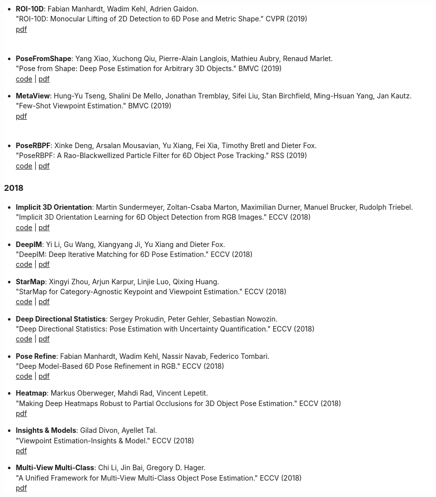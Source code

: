 * **ROI-10D**: Fabian Manhardt, Wadim Kehl, Adrien Gaidon.\
"ROI-10D: Monocular Lifting of 2D Detection to 6D Pose and Metric Shape." CVPR (2019)\
[pdf](https://arxiv.org/abs/1812.02781)

#

* **PoseFromShape**: Yang Xiao, Xuchong Qiu, Pierre-Alain Langlois, Mathieu Aubry, Renaud Marlet.\
"Pose from Shape: Deep Pose Estimation for Arbitrary 3D Objects." BMVC (2019)\
[code](https://github.com/YoungXIAO13/PoseFromShape) | [pdf](https://arxiv.org/abs/1906.05105) 

* **MetaView**: Hung-Yu Tseng, Shalini De Mello, Jonathan Tremblay, Sifei Liu, Stan Birchfield, Ming-Hsuan Yang, Jan Kautz.\
"Few-Shot Viewpoint Estimation." BMVC (2019)\
[pdf](https://arxiv.org/abs/1905.04957)

#

* **PoseRBPF**: Xinke Deng, Arsalan Mousavian, Yu Xiang, Fei Xia, Timothy Bretl and Dieter Fox.\
"PoseRBPF: A Rao-Blackwellized Particle Filter for 6D Object Pose Tracking." RSS (2019)\
[code](https://github.com/NVlabs/PoseRBPF) | [pdf](https://arxiv.org/abs/1905.09304)


### 2018

* **Implicit 3D Orientation**: Martin Sundermeyer, Zoltan-Csaba Marton, Maximilian Durner, Manuel Brucker, Rudolph Triebel.\
"Implicit 3D Orientation Learning for 6D Object Detection from RGB Images." ECCV (2018)\
[code](https://github.com/DLR-RM/AugmentedAutoencoder) | [pdf](https://arxiv.org/abs/1902.01275)

* **DeepIM**: Yi Li, Gu Wang, Xiangyang Ji, Yu Xiang and Dieter Fox.\
"DeepIM: Deep Iterative Matching for 6D Pose Estimation." ECCV (2018)\
[code](https://github.com/liyi14/mx-DeepIM) | [pdf](https://arxiv.org/abs/1804.00175)

* **StarMap**: Xingyi Zhou, Arjun Karpur, Linjie Luo, Qixing Huang.\
"StarMap for Category-Agnostic Keypoint and Viewpoint Estimation." ECCV (2018)\
[code](https://github.com/xingyizhou/StarMap) | [pdf](https://arxiv.org/abs/1803.09331)

* **Deep Directional Statistics**: Sergey Prokudin, Peter Gehler, Sebastian Nowozin.\
"Deep Directional Statistics: Pose Estimation with Uncertainty Quantification." ECCV (2018)\
[code](https://github.com/sergeyprokudin/deep_direct_stat) | [pdf](https://arxiv.org/abs/1805.03430)

* **Pose Refine**: Fabian Manhardt, Wadim Kehl, Nassir Navab, Federico Tombari.\
"Deep Model-Based 6D Pose Refinement in RGB." ECCV (2018)\
[code](https://github.com/fabi92/eccv18-rgb_pose_refinement) | [pdf](https://arxiv.org/abs/1810.03065)

* **Heatmap**: Markus Oberweger, Mahdi Rad, Vincent Lepetit.\
"Making Deep Heatmaps Robust to Partial Occlusions for 3D Object Pose Estimation." ECCV (2018)\
[pdf](https://arxiv.org/abs/1804.03959)

* **Insights & Models**: Gilad Divon, Ayellet Tal.\
"Viewpoint Estimation-Insights & Model." ECCV (2018) \
[pdf](https://arxiv.org/abs/1807.01312)

* **Multi-View Multi-Class**: Chi Li, Jin Bai, Gregory D. Hager.\
"A Unified Framework for Multi-View Multi-Class Object Pose Estimation." ECCV (2018)\
[pdf](https://arxiv.org/abs/1803.08103)
